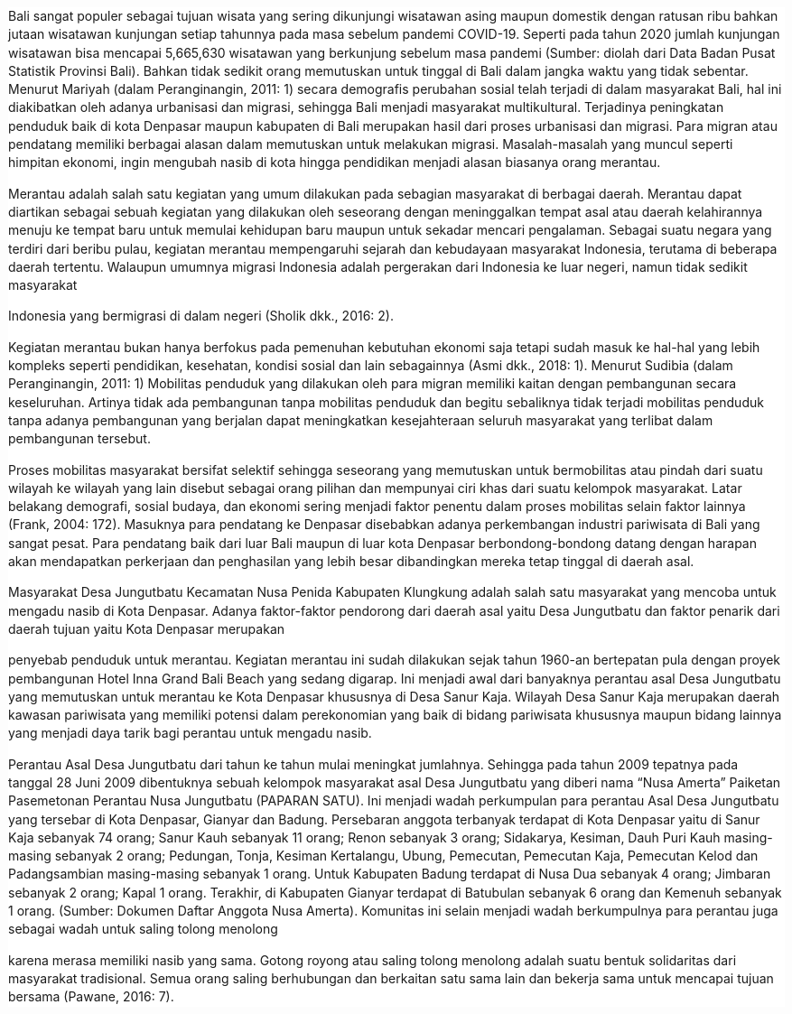 <p><span class="font2">Bali sangat populer sebagai tujuan wisata yang sering dikunjungi wisatawan asing maupun domestik dengan ratusan ribu bahkan jutaan wisatawan kunjungan setiap tahunnya pada masa sebelum pandemi COVID-19. Seperti pada tahun 2020 jumlah kunjungan wisatawan bisa mencapai 5,665,630 wisatawan yang berkunjung sebelum masa pandemi (Sumber: diolah dari Data Badan Pusat Statistik Provinsi Bali). Bahkan tidak sedikit orang memutuskan untuk tinggal di Bali dalam jangka waktu yang tidak sebentar. Menurut Mariyah (dalam Peranginangin, 2011: 1) secara demografis perubahan sosial telah terjadi di dalam masyarakat Bali, hal ini diakibatkan oleh adanya urbanisasi dan migrasi, sehingga Bali menjadi masyarakat multikultural. Terjadinya peningkatan penduduk baik di kota Denpasar maupun kabupaten di Bali merupakan hasil dari proses urbanisasi dan migrasi. Para migran atau pendatang memiliki berbagai alasan dalam memutuskan untuk melakukan migrasi. Masalah-masalah yang muncul seperti himpitan ekonomi, ingin mengubah nasib di kota hingga pendidikan menjadi alasan biasanya orang merantau.</span></p>
<p><span class="font2">Merantau adalah salah satu kegiatan yang umum dilakukan pada sebagian masyarakat di berbagai daerah. Merantau dapat diartikan sebagai sebuah kegiatan yang dilakukan oleh seseorang dengan meninggalkan tempat asal atau daerah kelahirannya menuju ke tempat baru untuk memulai kehidupan baru maupun untuk sekadar mencari pengalaman. Sebagai suatu negara yang terdiri dari beribu pulau, kegiatan merantau mempengaruhi sejarah dan kebudayaan masyarakat Indonesia, terutama di beberapa daerah tertentu. Walaupun umumnya migrasi Indonesia adalah pergerakan dari Indonesia ke luar negeri, namun tidak sedikit masyarakat</span></p>
<p><span class="font2">Indonesia yang bermigrasi di dalam negeri (Sholik dkk., 2016: 2).</span></p>
<p><span class="font2">Kegiatan merantau bukan hanya berfokus pada pemenuhan kebutuhan ekonomi saja tetapi sudah masuk ke hal-hal yang lebih kompleks seperti pendidikan, kesehatan, kondisi sosial dan lain sebagainnya (Asmi dkk., 2018: 1). Menurut Sudibia (dalam Peranginangin, 2011: 1) Mobilitas penduduk yang dilakukan oleh para migran memiliki kaitan dengan pembangunan secara keseluruhan. Artinya tidak ada pembangunan tanpa mobilitas penduduk dan begitu sebaliknya tidak terjadi mobilitas penduduk tanpa adanya pembangunan yang berjalan dapat meningkatkan kesejahteraan seluruh masyarakat yang terlibat dalam pembangunan tersebut.</span></p>
<p><span class="font2">Proses mobilitas masyarakat bersifat selektif sehingga seseorang yang memutuskan untuk bermobilitas atau pindah dari suatu wilayah ke wilayah yang lain disebut sebagai orang pilihan dan mempunyai ciri khas dari suatu kelompok masyarakat. Latar belakang demografi, sosial budaya, dan ekonomi sering menjadi faktor penentu dalam proses mobilitas selain faktor lainnya (Frank, 2004: 172). Masuknya para pendatang ke Denpasar disebabkan adanya perkembangan industri pariwisata di Bali yang sangat pesat. Para pendatang baik dari luar Bali maupun di luar kota Denpasar berbondong-bondong datang dengan harapan akan mendapatkan perkerjaan dan penghasilan yang lebih besar dibandingkan mereka tetap tinggal di daerah asal.</span></p>
<p><span class="font2">Masyarakat Desa Jungutbatu Kecamatan Nusa Penida Kabupaten Klungkung adalah salah satu masyarakat yang mencoba untuk mengadu nasib di Kota Denpasar. Adanya faktor-faktor pendorong dari daerah asal yaitu Desa Jungutbatu dan faktor penarik dari daerah tujuan yaitu Kota Denpasar merupakan</span></p>
<p><span class="font2">penyebab penduduk untuk merantau. Kegiatan merantau ini sudah dilakukan sejak tahun 1960-an bertepatan pula dengan proyek pembangunan Hotel Inna Grand Bali Beach yang sedang digarap. Ini menjadi awal dari banyaknya perantau asal Desa Jungutbatu yang memutuskan untuk merantau ke Kota Denpasar khususnya di Desa Sanur Kaja. Wilayah Desa Sanur Kaja merupakan daerah kawasan pariwisata yang memiliki potensi dalam perekonomian yang baik di bidang pariwisata khususnya maupun bidang lainnya yang menjadi daya tarik bagi perantau untuk mengadu nasib.</span></p>
<p><span class="font2">Perantau Asal Desa Jungutbatu dari tahun ke tahun mulai meningkat jumlahnya. Sehingga pada tahun 2009 tepatnya pada tanggal 28 Juni 2009 dibentuknya sebuah kelompok masyarakat asal Desa Jungutbatu yang diberi nama “Nusa Amerta” Paiketan Pasemetonan Perantau Nusa Jungutbatu (PAPARAN SATU). Ini menjadi wadah perkumpulan para perantau Asal Desa Jungutbatu yang tersebar di Kota Denpasar, Gianyar dan Badung. Persebaran anggota terbanyak terdapat di Kota Denpasar yaitu di Sanur Kaja sebanyak 74 orang; Sanur Kauh sebanyak 11 orang; Renon sebanyak 3 orang; Sidakarya, Kesiman, Dauh Puri Kauh masing-masing sebanyak 2 orang; Pedungan, Tonja, Kesiman Kertalangu, Ubung, Pemecutan, Pemecutan Kaja, Pemecutan Kelod dan Padangsambian masing-masing sebanyak 1 orang. Untuk Kabupaten Badung terdapat di Nusa Dua sebanyak 4 orang; Jimbaran sebanyak 2 orang; Kapal 1 orang. Terakhir, di Kabupaten Gianyar terdapat di Batubulan sebanyak 6 orang dan Kemenuh sebanyak 1 orang. (Sumber: Dokumen Daftar Anggota Nusa Amerta). Komunitas ini selain menjadi wadah berkumpulnya para perantau juga sebagai wadah untuk saling tolong menolong</span></p>
<p><span class="font2">karena merasa memiliki nasib yang sama. Gotong royong atau saling tolong menolong adalah suatu bentuk solidaritas dari masyarakat tradisional. Semua orang saling berhubungan dan berkaitan satu sama lain dan bekerja sama untuk mencapai tujuan bersama (Pawane, 2016: 7).</span></p>